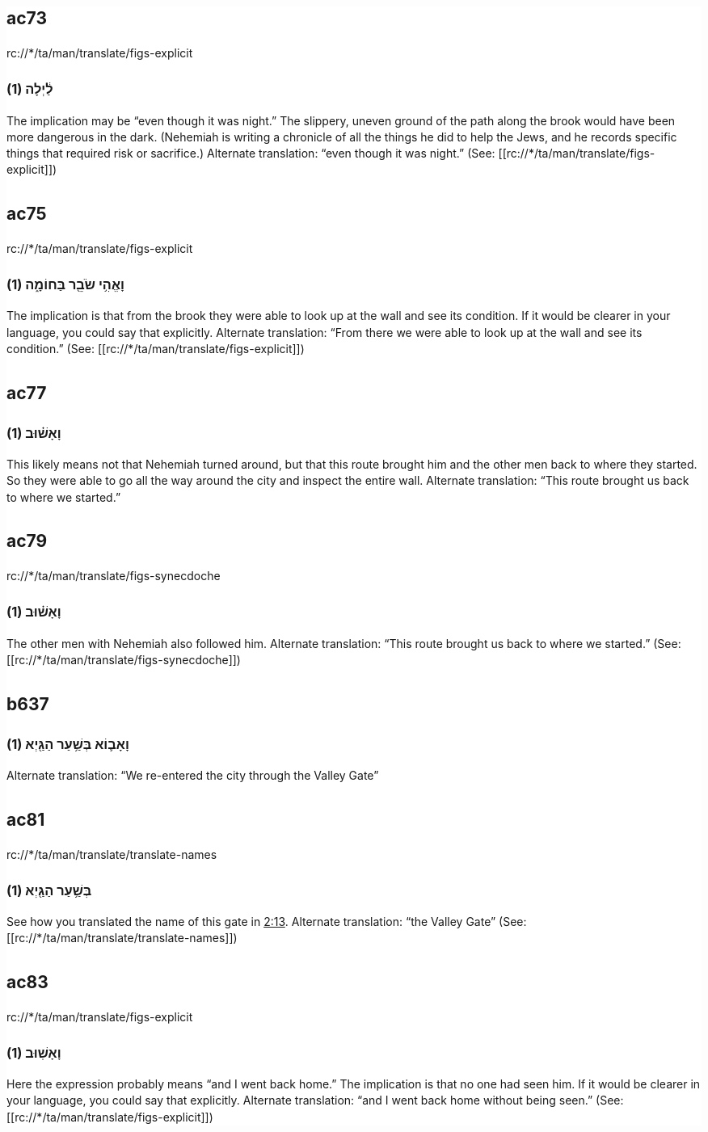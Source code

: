 ## ac73
rc://*/ta/man/translate/figs-explicit
### לַ֔יְלָה (1)
The implication may be “even though it was night.” The slippery, uneven ground of the path along the brook would have been more dangerous in the dark. (Nehemiah is writing a chronicle of all the things he did to help the Jews, and he records specific things that required risk or sacrifice.) Alternate translation: “even though it was night.” (See: [[rc://*/ta/man/translate/figs-explicit]])

## ac75
rc://*/ta/man/translate/figs-explicit
### וָ⁠אֱהִ֥י שֹׂבֵ֖ר בַּ⁠חוֹמָ֑ה (1)
The implication is that from the brook they were able to look up at the wall and see its condition. If it would be clearer in your language, you could say that explicitly. Alternate translation: “From there we were able to look up at the wall and see its condition.” (See: [[rc://*/ta/man/translate/figs-explicit]])

## ac77
### וָ⁠אָשׁ֗וּב (1)
This likely means not that Nehemiah turned around, but that this route brought him and the other men back to where they started. So they were able to go all the way around the city and inspect the entire wall. Alternate translation: “This route brought us back to where we started.”

## ac79
rc://*/ta/man/translate/figs-synecdoche
### וָ⁠אָשׁ֗וּב (1)
The other men with Nehemiah also followed him. Alternate translation: “This route brought us back to where we started.” (See: [[rc://*/ta/man/translate/figs-synecdoche]])

## b637
### וָ⁠אָב֛וֹא בְּ⁠שַׁ֥עַר הַ⁠גַּ֖יְא (1)
Alternate translation: “We re-entered the city through the Valley Gate”

## ac81
rc://*/ta/man/translate/translate-names
### בְּ⁠שַׁ֥עַר הַ⁠גַּ֖יְא (1)
See how you translated the name of this gate in [2:13](../02/13.md). Alternate translation: “the Valley Gate” (See: [[rc://*/ta/man/translate/translate-names]])

## ac83
rc://*/ta/man/translate/figs-explicit
### וָ⁠אָשֽׁוּב (1)
Here the expression probably means “and I went back home.” The implication is that no one had seen him. If it would be clearer in your language, you could say that explicitly. Alternate translation: “and I went back home without being seen.” (See: [[rc://*/ta/man/translate/figs-explicit]])
